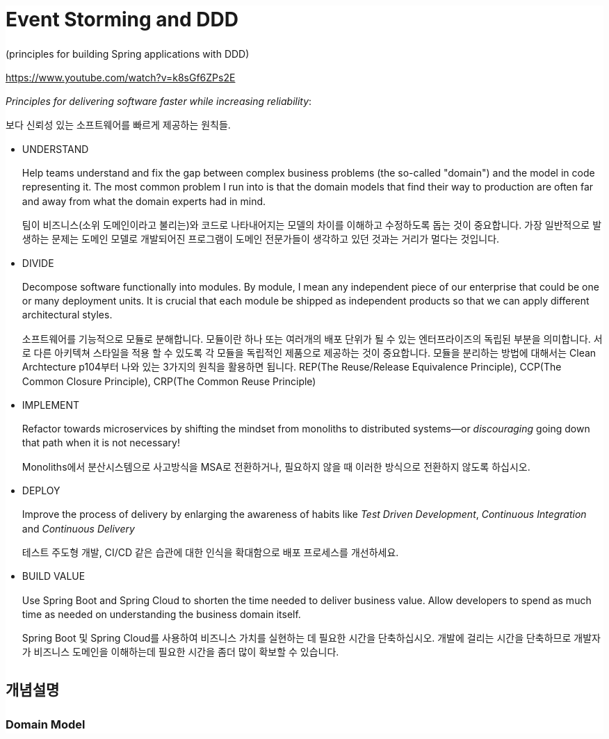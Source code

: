 # Event Storming and DDD

(principles for building Spring applications with DDD)

https://www.youtube.com/watch?v=k8sGf6ZPs2E



*Principles for delivering software faster while increasing reliability*:

보다 신뢰성 있는 소프트웨어를 빠르게 제공하는 원칙들.



- UNDERSTAND

  Help teams understand and fix the gap between complex business problems (the so-called "domain") and the model in code representing it. The most common problem I run into is that the domain models that find their way to production are often far and away from what the domain experts had in mind.

  팀이 비즈니스(소위 도메인이라고 불리는)와 코드로 나타내어지는 모델의 차이를 이해하고 수정하도록 돕는 것이 중요합니다. 가장 일반적으로 발생하는 문제는 도메인 모델로 개발되어진 프로그램이 도메인 전문가들이 생각하고 있던 것과는 거리가 멀다는 것입니다.

- DIVIDE

  Decompose software functionally into modules. By module, I mean any independent piece of our enterprise that could be one or many deployment units. It is crucial that each module be shipped as independent products so that we can apply different architectural styles.

  소프트웨어를 기능적으로 모듈로 분해합니다. 모듈이란 하나 또는 여러개의 배포 단위가 될 수 있는 엔터프라이즈의 독립된 부분을 의미합니다. 서로 다른 아키텍쳐 스타일을 적용 할 수 있도록 각 모듈을 독립적인 제품으로 제공하는 것이 중요합니다. 모듈을 분리하는 방법에 대해서는 Clean Archtecture p104부터 나와 있는 3가지의 원칙을 활용하면 됩니다. REP(The Reuse/Release Equivalence Principle), CCP(The Common Closure Principle), CRP(The Common Reuse Principle)

- IMPLEMENT

  Refactor towards microservices by shifting the mindset from monoliths to distributed systems—or *discouraging* going down that path when it is not necessary!

  Monoliths에서 분산시스템으로 사고방식을 MSA로 전환하거나, 필요하지 않을 때 이러한 방식으로 전환하지 않도록 하십시오. 

- DEPLOY

  Improve the process of delivery by enlarging the awareness of habits like *Test Driven Development*, *Continuous Integration* and *Continuous Delivery*

  테스트 주도형 개발, CI/CD 같은 습관에 대한 인식을 확대함으로 배포 프로세스를 개선하세요.

- BUILD VALUE

  Use Spring Boot and Spring Cloud to shorten the time needed to deliver business value. Allow developers to spend as much time as needed on understanding the business domain itself.

  Spring Boot 및 Spring Cloud를 사용하여 비즈니스 가치를 실현하는 데 필요한 시간을 단축하십시오. 개발에 걸리는 시간을 단축하므로 개발자가 비즈니스 도메인을 이해하는데 필요한 시간을 좀더 많이 확보할 수 있습니다.



## 개념설명

### Domain Model
